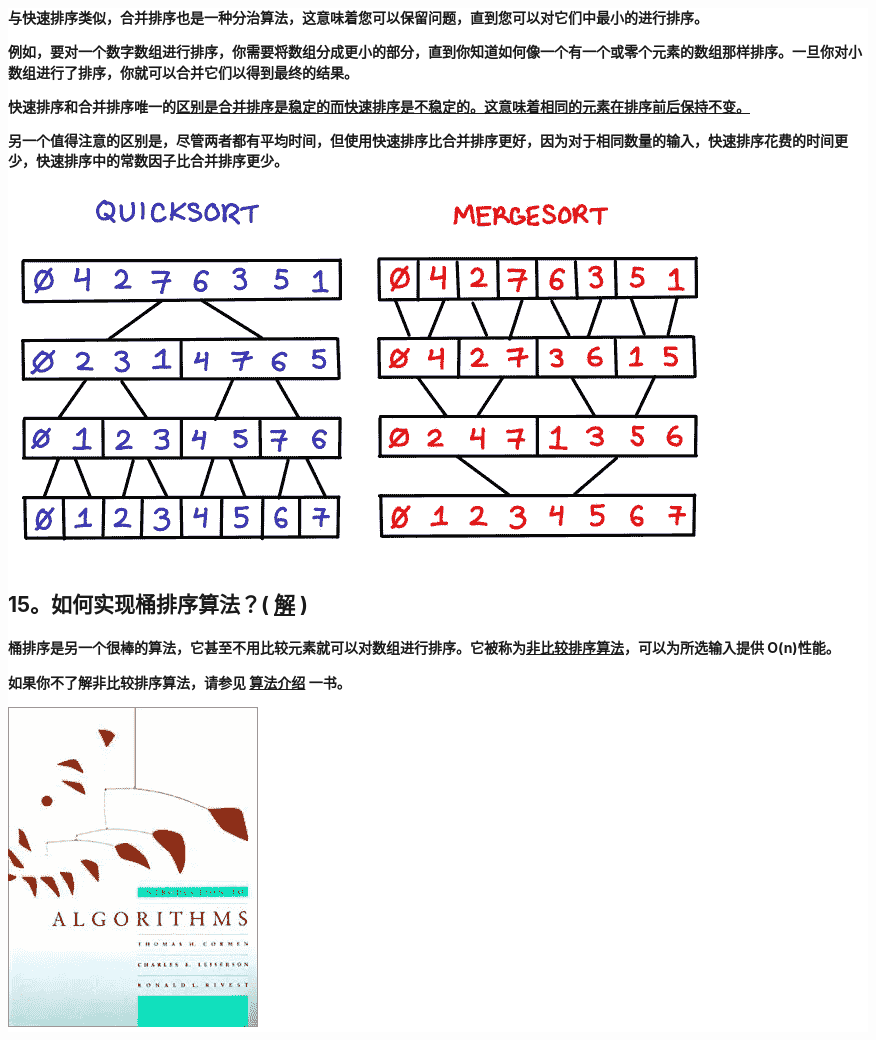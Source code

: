 **与快速排序类似，合并排序也是一种分治算法，这意味着您可以保留问题，直到您可以对它们中最小的进行排序。**

**例如，要对一个数字数组进行排序，你需要将数组分成更小的部分，直到你知道如何像一个有一个或零个元素的数组那样排序。一旦你对小数组进行了排序，你就可以合并它们以得到最终的结果。**

**快速排序和合并排序唯一的[区别是合并排序是**稳定的**而快速排序是**不稳定的**。这意味着相同的元素在排序前后保持不变。](https://javarevisited.blogspot.com/2017/06/difference-between-stable-and-unstable-algorithm.html)**

**另一个值得注意的区别是，尽管两者都有平均时间，但使用快速排序比合并排序更好，因为对于相同数量的输入，快速排序花费的时间更少，快速排序中的常数因子比合并排序更少。**

**[![](img/098551f3ba1a7023ce8d3eb5b6a3e900.png)](https://click.linksynergy.com/fs-bin/click?id=JVFxdTr9V80&subid=0&offerid=323058.1&type=10&tmpid=14538&RD_PARM1=https%3A%2F%2Fwww.udemy.com%2Flearn-data-structure-algorithms-with-java-interview%2F)**

## **15。如何实现桶排序算法？( [**解**](http://javarevisited.blogspot.sg/2017/01/bucket-sort-in-java-with-example.html) **)****

**桶排序是另一个很棒的算法，它甚至不用比较元素就可以对数组进行排序。它被称为[非比较排序算法](https://javarevisited.blogspot.com/2017/02/difference-between-comparison-quicksort-and-non-comparison-counting-sort-algorithms.html)，可以为所选输入提供 O(n)性能。**

**如果你不了解非比较排序算法，请参见 [**算法介绍**](http://www.amazon.com/dp/0072970545/?tag=javamysqlanta-20) 一书。**

**[![](img/a985ec497919f8592a389f584ddb5823.png)](http://www.amazon.com/dp/0072970545/?tag=javamysqlanta-20)**
